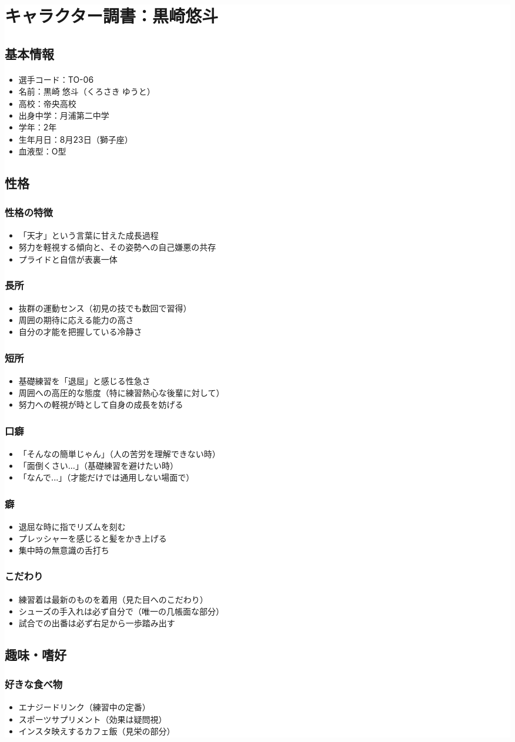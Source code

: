 # キャラクター調書：黒崎悠斗

## 基本情報

* 選手コード：TO-06
* 名前：黒崎 悠斗（くろさき ゆうと）
* 高校：帝央高校
* 出身中学：月浦第二中学
* 学年：2年
* 生年月日：8月23日（獅子座）
* 血液型：O型

## 性格

### 性格の特徴
* 「天才」という言葉に甘えた成長過程
* 努力を軽視する傾向と、その姿勢への自己嫌悪の共存
* プライドと自信が表裏一体

### 長所
* 抜群の運動センス（初見の技でも数回で習得）
* 周囲の期待に応える能力の高さ
* 自分の才能を把握している冷静さ

### 短所
* 基礎練習を「退屈」と感じる性急さ
* 周囲への高圧的な態度（特に練習熱心な後輩に対して）
* 努力への軽視が時として自身の成長を妨げる

### 口癖
* 「そんなの簡単じゃん」（人の苦労を理解できない時）
* 「面倒くさい...」（基礎練習を避けたい時）
* 「なんで...」（才能だけでは通用しない場面で）

### 癖
* 退屈な時に指でリズムを刻む
* プレッシャーを感じると髪をかき上げる
* 集中時の無意識の舌打ち

### こだわり
* 練習着は最新のものを着用（見た目へのこだわり）
* シューズの手入れは必ず自分で（唯一の几帳面な部分）
* 試合での出番は必ず右足から一歩踏み出す

## 趣味・嗜好

### 好きな食べ物
* エナジードリンク（練習中の定番）
* スポーツサプリメント（効果は疑問視）
* インスタ映えするカフェ飯（見栄の部分）
